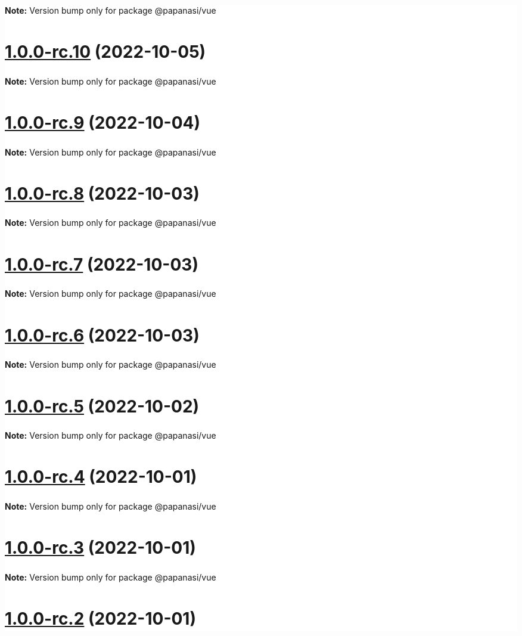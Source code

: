 **Note:** Version bump only for package @papanasi/vue

# [1.0.0-rc.10](https://github.com/CKGrafico/papanasi/compare/v1.0.0-rc.9...v1.0.0-rc.10) (2022-10-05)

**Note:** Version bump only for package @papanasi/vue

# [1.0.0-rc.9](https://github.com/CKGrafico/papanasi/compare/v1.0.0-rc.8...v1.0.0-rc.9) (2022-10-04)

**Note:** Version bump only for package @papanasi/vue

# [1.0.0-rc.8](https://github.com/CKGrafico/papanasi/compare/v1.0.0-rc.7...v1.0.0-rc.8) (2022-10-03)

**Note:** Version bump only for package @papanasi/vue

# [1.0.0-rc.7](https://github.com/CKGrafico/papanasi/compare/v1.0.0-rc.6...v1.0.0-rc.7) (2022-10-03)

**Note:** Version bump only for package @papanasi/vue

# [1.0.0-rc.6](https://github.com/CKGrafico/papanasi/compare/v1.0.0-rc.5...v1.0.0-rc.6) (2022-10-03)

**Note:** Version bump only for package @papanasi/vue

# [1.0.0-rc.5](https://github.com/CKGrafico/papanasi/compare/v1.0.0-rc.4...v1.0.0-rc.5) (2022-10-02)

**Note:** Version bump only for package @papanasi/vue

# [1.0.0-rc.4](https://github.com/CKGrafico/papanasi/compare/v1.0.0-rc.3...v1.0.0-rc.4) (2022-10-01)

**Note:** Version bump only for package @papanasi/vue

# [1.0.0-rc.3](https://github.com/CKGrafico/papanasi/compare/v1.0.0-rc.2...v1.0.0-rc.3) (2022-10-01)

**Note:** Version bump only for package @papanasi/vue

# [1.0.0-rc.2](https://github.com/CKGrafico/papanasi/compare/v1.0.0-rc.1...v1.0.0-rc.2) (2022-10-01)
